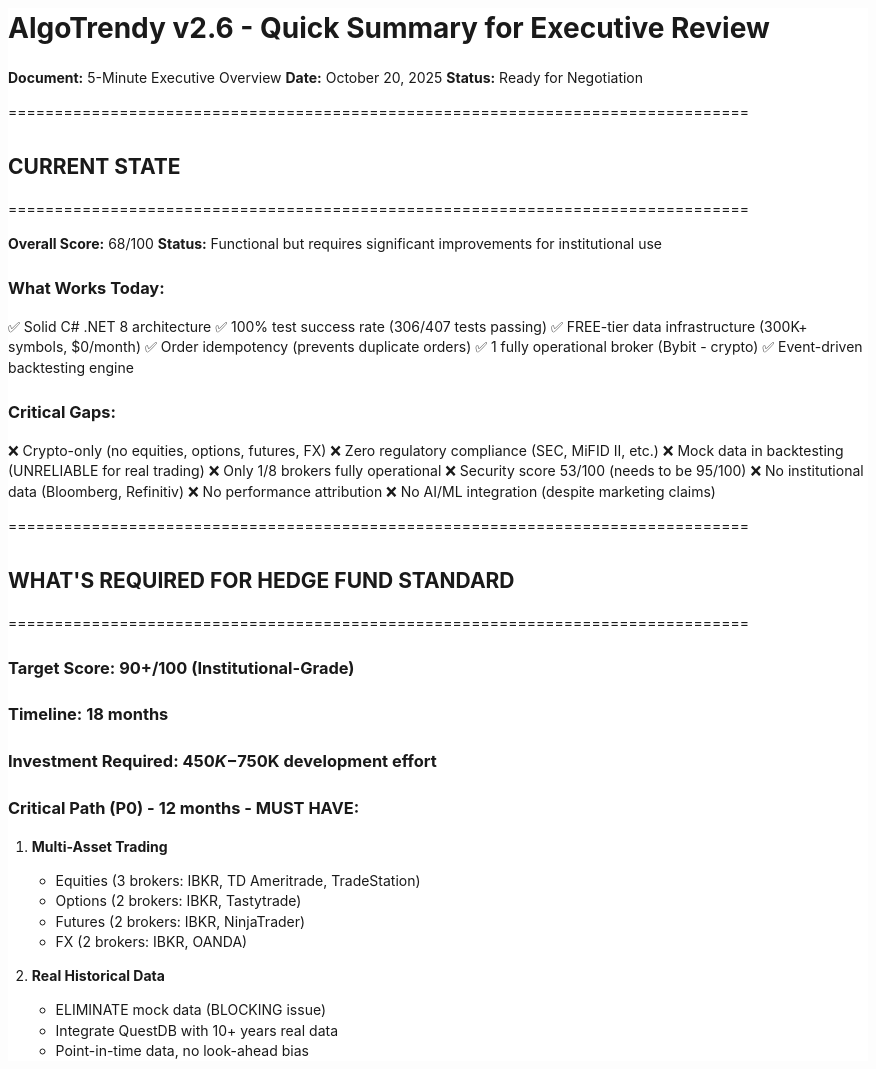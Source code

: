 # AlgoTrendy v2.6 - Quick Summary for Executive Review

**Document:** 5-Minute Executive Overview
**Date:** October 20, 2025
**Status:** Ready for Negotiation

================================================================================
## CURRENT STATE
================================================================================

**Overall Score:** 68/100
**Status:** Functional but requires significant improvements for institutional use

### What Works Today:
✅ Solid C# .NET 8 architecture
✅ 100% test success rate (306/407 tests passing)
✅ FREE-tier data infrastructure (300K+ symbols, $0/month)
✅ Order idempotency (prevents duplicate orders)
✅ 1 fully operational broker (Bybit - crypto)
✅ Event-driven backtesting engine

### Critical Gaps:
❌ Crypto-only (no equities, options, futures, FX)
❌ Zero regulatory compliance (SEC, MiFID II, etc.)
❌ Mock data in backtesting (UNRELIABLE for real trading)
❌ Only 1/8 brokers fully operational
❌ Security score 53/100 (needs to be 95/100)
❌ No institutional data (Bloomberg, Refinitiv)
❌ No performance attribution
❌ No AI/ML integration (despite marketing claims)

================================================================================
## WHAT'S REQUIRED FOR HEDGE FUND STANDARD
================================================================================

### Target Score: 90+/100 (Institutional-Grade)

### Timeline: 18 months
### Investment Required: $450K-$750K development effort

### Critical Path (P0) - 12 months - MUST HAVE:
1. **Multi-Asset Trading**
   - Equities (3 brokers: IBKR, TD Ameritrade, TradeStation)
   - Options (2 brokers: IBKR, Tastytrade)
   - Futures (2 brokers: IBKR, NinjaTrader)
   - FX (2 brokers: IBKR, OANDA)

2. **Real Historical Data**
   - ELIMINATE mock data (BLOCKING issue)
   - Integrate QuestDB with 10+ years real data
   - Point-in-time data, no look-ahead bias
